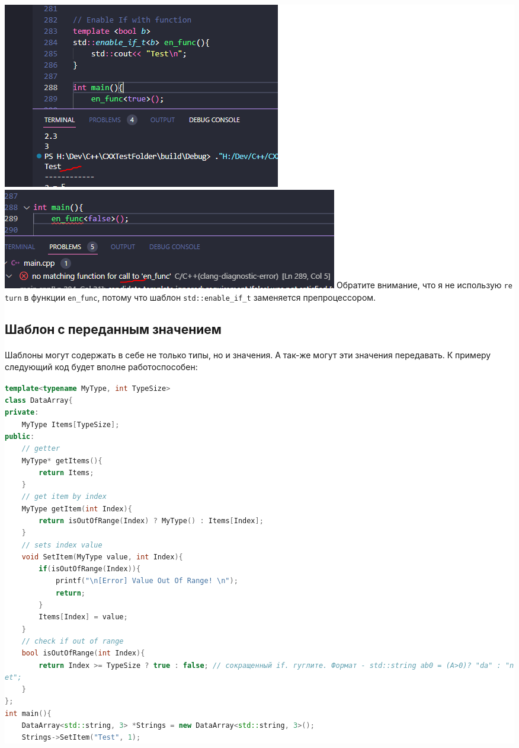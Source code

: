 ![3a05cd2e84cc70f02ba7371f8a3a5601.png](../images/3a05cd2e84cc70f02ba7371f8a3a5601.png)
![16a324d6ca885592ea9aae213af88ae2.png](../images/16a324d6ca885592ea9aae213af88ae2.png)
Обратите внимание, что я не использую `return` в функции `en_func`, потому что шаблон `std::enable_if_t` заменяется препроцессором.
## Шаблон с переданным значением
Шаблоны могут содержать в себе не только типы, но и значения. А так-же могут эти значения передавать. К примеру следующий код будет вполне работоспособен:
```cpp
template<typename MyType, int TypeSize>
class DataArray{
private:
    MyType Items[TypeSize];
public:
    // getter
    MyType* getItems(){
        return Items;
    }
    // get item by index
    MyType getItem(int Index){
        return isOutOfRange(Index) ? MyType() : Items[Index];
    }
    // sets index value
    void SetItem(MyType value, int Index){
        if(isOutOfRange(Index)){
            printf("\n[Error] Value Out Of Range! \n");
            return;
        }
        Items[Index] = value;
    }
    // check if out of range
    bool isOutOfRange(int Index){
        return Index >= TypeSize ? true : false; // сокращенный if. гуглите. Формат - std::string ab0 = (A>0)? "da" : "net";
    }
};
int main(){
    DataArray<std::string, 3> *Strings = new DataArray<std::string, 3>();
    Strings->SetItem("Test", 1);
```